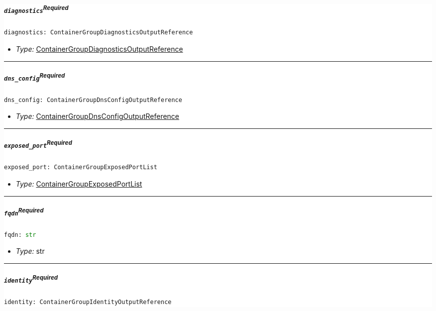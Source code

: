 ##### `diagnostics`<sup>Required</sup> <a name="diagnostics" id="@cdktf/provider-azurerm.containerGroup.ContainerGroup.property.diagnostics"></a>

```python
diagnostics: ContainerGroupDiagnosticsOutputReference
```

- *Type:* <a href="#@cdktf/provider-azurerm.containerGroup.ContainerGroupDiagnosticsOutputReference">ContainerGroupDiagnosticsOutputReference</a>

---

##### `dns_config`<sup>Required</sup> <a name="dns_config" id="@cdktf/provider-azurerm.containerGroup.ContainerGroup.property.dnsConfig"></a>

```python
dns_config: ContainerGroupDnsConfigOutputReference
```

- *Type:* <a href="#@cdktf/provider-azurerm.containerGroup.ContainerGroupDnsConfigOutputReference">ContainerGroupDnsConfigOutputReference</a>

---

##### `exposed_port`<sup>Required</sup> <a name="exposed_port" id="@cdktf/provider-azurerm.containerGroup.ContainerGroup.property.exposedPort"></a>

```python
exposed_port: ContainerGroupExposedPortList
```

- *Type:* <a href="#@cdktf/provider-azurerm.containerGroup.ContainerGroupExposedPortList">ContainerGroupExposedPortList</a>

---

##### `fqdn`<sup>Required</sup> <a name="fqdn" id="@cdktf/provider-azurerm.containerGroup.ContainerGroup.property.fqdn"></a>

```python
fqdn: str
```

- *Type:* str

---

##### `identity`<sup>Required</sup> <a name="identity" id="@cdktf/provider-azurerm.containerGroup.ContainerGroup.property.identity"></a>

```python
identity: ContainerGroupIdentityOutputReference
```
